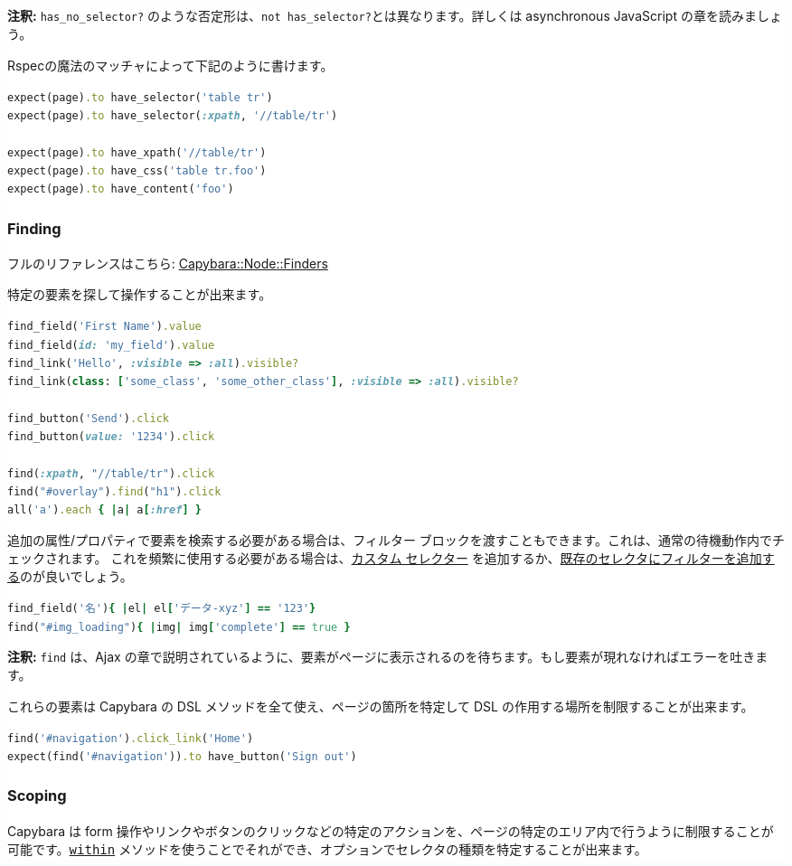 **注釈:** `has_no_selector?` のような否定形は、`not has_selector?`とは異なります。詳しくは asynchronous JavaScript の章を読みましょう。

Rspecの魔法のマッチャによって下記のように書けます。

```ruby
expect(page).to have_selector('table tr')
expect(page).to have_selector(:xpath, '//table/tr')

expect(page).to have_xpath('//table/tr')
expect(page).to have_css('table tr.foo')
expect(page).to have_content('foo')
```

### Finding

フルのリファレンスはこちら: [Capybara::Node::Finders](http://rubydoc.info/github/teamcapybara/capybara/master/Capybara/Node/Finders)

特定の要素を探して操作することが出来ます。

```ruby
find_field('First Name').value
find_field(id: 'my_field').value
find_link('Hello', :visible => :all).visible?
find_link(class: ['some_class', 'some_other_class'], :visible => :all).visible?

find_button('Send').click
find_button(value: '1234').click

find(:xpath, "//table/tr").click
find("#overlay").find("h1").click
all('a').each { |a| a[:href] }
```

追加の属性/プロパティで要素を検索する必要がある場合は、フィルター ブロックを渡すこともできます。これは、通常の待機動作内でチェックされます。
これを頻繁に使用する必要がある場合は、[カスタム セレクター](http://www.rubydoc.info/github/teamcapybara/capybara/Capybara#add_selector-class_method) を追加するか、[既存のセレクタにフィルターを追加する](http://www.rubydoc.info/github/teamcapybara/capybara/Capybara#modify_selector-class_method)のが良いでしょう。

```ruby
find_field('名'){ |el| el['データ-xyz'] == '123'}
find("#img_loading"){ |img| img['complete'] == true }
```

**注釈:** `find` は、Ajax の章で説明されているように、要素がページに表示されるのを待ちます。もし要素が現れなければエラーを吐きます。

これらの要素は Capybara の DSL メソッドを全て使え、ページの箇所を特定して DSL の作用する場所を制限することが出来ます。

```ruby
find('#navigation').click_link('Home')
expect(find('#navigation')).to have_button('Sign out')
```

### Scoping

Capybara は form 操作やリンクやボタンのクリックなどの特定のアクションを、ページの特定のエリア内で行うように制限することが可能です。<tt>[within](http://rubydoc.info/github/teamcapybara/capybara/master/Capybara/Session#within-instance_method)</tt> メソッドを使うことでそれができ、オプションでセレクタの種類を特定することが出来ます。
